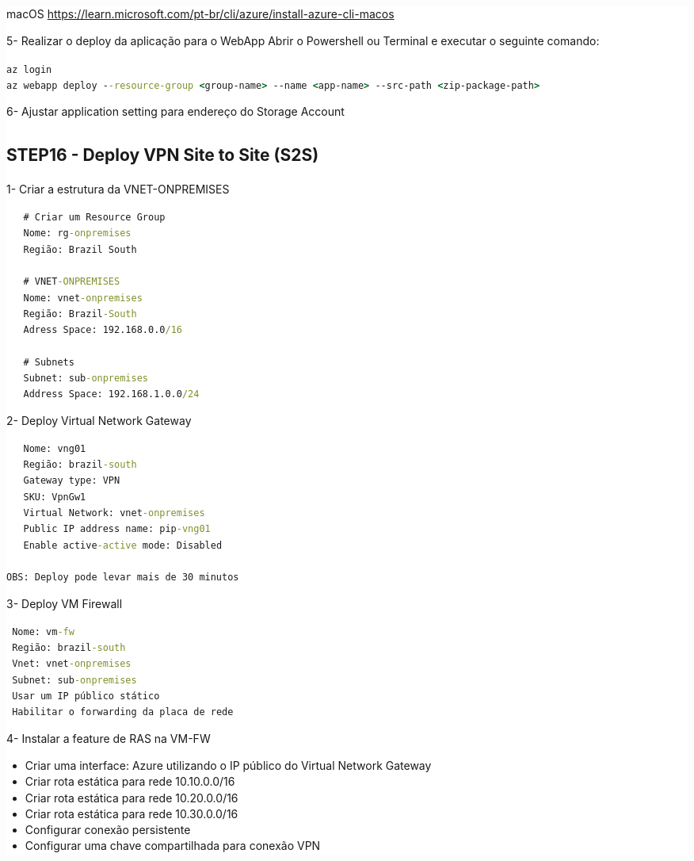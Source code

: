 macOS
https://learn.microsoft.com/pt-br/cli/azure/install-azure-cli-macos

5- Realizar o deploy da aplicação para o WebApp
Abrir o Powershell ou Terminal e executar o seguinte comando:
```cmd
az login
az webapp deploy --resource-group <group-name> --name <app-name> --src-path <zip-package-path>
```
6- Ajustar application setting para endereço do Storage Account



## STEP16 - Deploy VPN Site to Site (S2S)
1- Criar a estrutura da VNET-ONPREMISES

```cmd
   # Criar um Resource Group
   Nome: rg-onpremises
   Região: Brazil South
   
   # VNET-ONPREMISES
   Nome: vnet-onpremises
   Região: Brazil-South
   Adress Space: 192.168.0.0/16
      
   # Subnets   
   Subnet: sub-onpremises
   Address Space: 192.168.1.0.0/24
```

2- Deploy Virtual Network Gateway
```cmd
   Nome: vng01
   Região: brazil-south
   Gateway type: VPN
   SKU: VpnGw1
   Virtual Network: vnet-onpremises
   Public IP address name: pip-vng01
   Enable active-active mode: Disabled
   
OBS: Deploy pode levar mais de 30 minutos
```
3- Deploy VM Firewall
  ```cmd
   Nome: vm-fw
   Região: brazil-south
   Vnet: vnet-onpremises
   Subnet: sub-onpremises
   Usar um IP público stático
   Habilitar o forwarding da placa de rede
   ```
4- Instalar a feature de RAS na VM-FW
   - Criar uma interface: Azure utilizando o IP público do Virtual Network Gateway
   - Criar rota estática para rede 10.10.0.0/16
   - Criar rota estática para rede 10.20.0.0/16
   - Criar rota estática para rede 10.30.0.0/16
   - Configurar conexão persistente
   - Configurar uma chave compartilhada para conexão VPN
